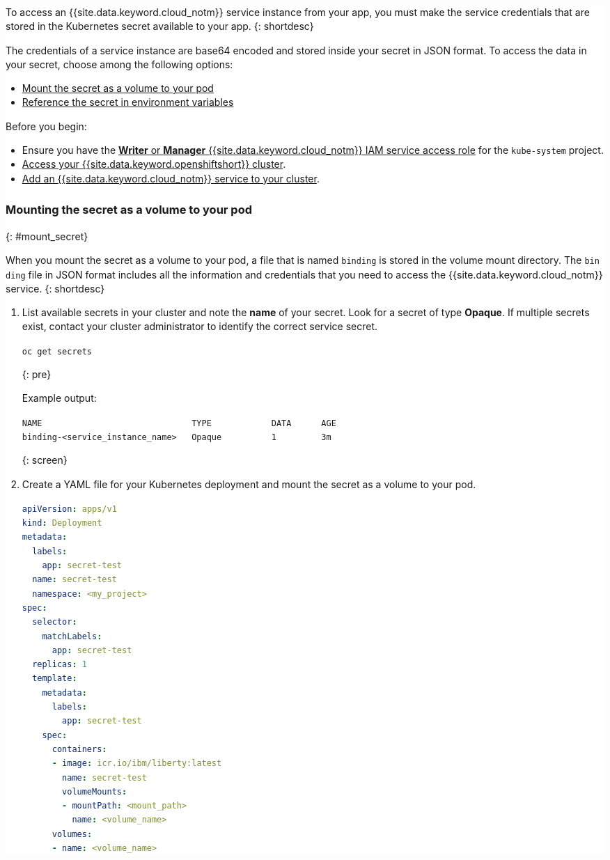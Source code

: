 To access an {{site.data.keyword.cloud_notm}} service instance from your app, you must make the service credentials that are stored in the Kubernetes secret available to your app.
{: shortdesc}

The credentials of a service instance are base64 encoded and stored inside your secret in JSON format. To access the data in your secret, choose among the following options:
- [Mount the secret as a volume to your pod](#mount_secret)
- [Reference the secret in environment variables](#reference_secret)

Before you begin:
-  Ensure you have the [**Writer** or **Manager** {{site.data.keyword.cloud_notm}} IAM service access role](/docs/containers?topic=containers-users#checking-perms) for the `kube-system` project.
- [Access your {{site.data.keyword.openshiftshort}} cluster](/docs/openshift?topic=openshift-access_cluster).
- [Add an {{site.data.keyword.cloud_notm}} service to your cluster](#bind-services).

### Mounting the secret as a volume to your pod
{: #mount_secret}

When you mount the secret as a volume to your pod, a file that is named `binding` is stored in the volume mount directory. The `binding` file in JSON format includes all the information and credentials that you need to access the {{site.data.keyword.cloud_notm}} service.
{: shortdesc}

1. List available secrets in your cluster and note the **name** of your secret. Look for a secret of type **Opaque**. If multiple secrets exist, contact your cluster administrator to identify the correct service secret.
    ```
    oc get secrets
    ```
    {: pre}

    Example output:
    ```
    NAME                              TYPE            DATA      AGE
    binding-<service_instance_name>   Opaque          1         3m
    ```
    {: screen}

2. Create a YAML file for your Kubernetes deployment and mount the secret as a volume to your pod.
    ```yaml
    apiVersion: apps/v1
    kind: Deployment
    metadata:
      labels:
        app: secret-test
      name: secret-test
      namespace: <my_project>
    spec:
      selector:
        matchLabels:
          app: secret-test
      replicas: 1
      template:
        metadata:
          labels:
            app: secret-test
        spec:
          containers:
          - image: icr.io/ibm/liberty:latest
            name: secret-test
            volumeMounts:
            - mountPath: <mount_path>
              name: <volume_name>
          volumes:
          - name: <volume_name>